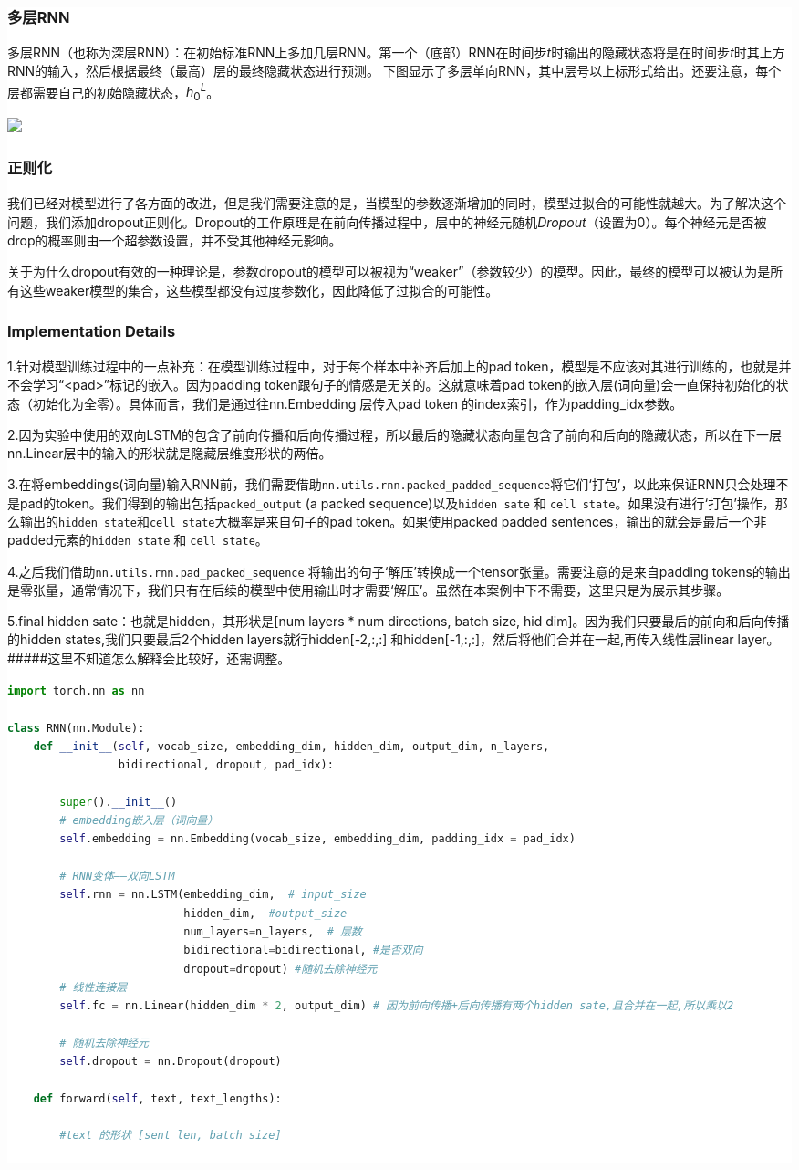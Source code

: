 

### 多层RNN

多层RNN（也称为深层RNN）：在初始标准RNN上多加几层RNN。第一个（底部）RNN在时间步$t$时输出的隐藏状态将是在时间步$t$时其上方RNN的输入，然后根据最终（最高）层的最终隐藏状态进行预测。
下图显示了多层单向RNN，其中层号以上标形式给出。还要注意，每个层都需要自己的初始隐藏状态，$h_0^L$。

![](assets/sentiment4.png)


### 正则化

我们已经对模型进行了各方面的改进，但是我们需要注意的是，当模型的参数逐渐增加的同时，模型过拟合的可能性就越大。为了解决这个问题，我们添加dropout正则化。Dropout的工作原理是在前向传播过程中，层中的神经元随机*Dropout*（设置为0）。每个神经元是否被drop的概率则由一个超参数设置，并不受其他神经元影响。

关于为什么dropout有效的一种理论是，参数dropout的模型可以被视为“weaker”（参数较少）的模型。因此，最终的模型可以被认为是所有这些weaker模型的集合，这些模型都没有过度参数化，因此降低了过拟合的可能性。

### Implementation Details

1.针对模型训练过程中的一点补充：在模型训练过程中，对于每个样本中补齐后加上的pad token，模型是不应该对其进行训练的，也就是并不会学习“\<pad\>”标记的嵌入。因为padding token跟句子的情感是无关的。这就意味着pad token的嵌入层(词向量)会一直保持初始化的状态（初始化为全零）。具体而言，我们是通过往nn.Embedding 层传入pad token 的index索引，作为padding_idx参数。

2.因为实验中使用的双向LSTM的包含了前向传播和后向传播过程，所以最后的隐藏状态向量包含了前向和后向的隐藏状态，所以在下一层nn.Linear层中的输入的形状就是隐藏层维度形状的两倍。
    
3.在将embeddings(词向量)输入RNN前，我们需要借助`nn.utils.rnn.packed_padded_sequence`将它们‘打包’，以此来保证RNN只会处理不是pad的token。我们得到的输出包括`packed_output` (a packed sequence)以及`hidden sate` 和 `cell state`。如果没有进行‘打包’操作，那么输出的`hidden state`和`cell state`大概率是来自句子的pad token。如果使用packed padded sentences，输出的就会是最后一个非padded元素的`hidden state` 和 `cell state`。

4.之后我们借助`nn.utils.rnn.pad_packed_sequence` 将输出的句子‘解压’转换成一个tensor张量。需要注意的是来自padding tokens的输出是零张量，通常情况下，我们只有在后续的模型中使用输出时才需要‘解压’。虽然在本案例中下不需要，这里只是为展示其步骤。

5.final hidden sate：也就是hidden，其形状是[num layers * num directions, batch size, hid dim]。因为我们只要最后的前向和后向传播的hidden states,我们只要最后2个hidden layers就行hidden[-2,:,:] 和hidden[-1,:,:]，然后将他们合并在一起,再传入线性层linear layer。 
#####这里不知道怎么解释会比较好，还需调整。



```python
import torch.nn as nn

class RNN(nn.Module):
    def __init__(self, vocab_size, embedding_dim, hidden_dim, output_dim, n_layers, 
                 bidirectional, dropout, pad_idx):
        
        super().__init__()
        # embedding嵌入层（词向量）
        self.embedding = nn.Embedding(vocab_size, embedding_dim, padding_idx = pad_idx)
        
        # RNN变体——双向LSTM
        self.rnn = nn.LSTM(embedding_dim,  # input_size
                           hidden_dim,  #output_size
                           num_layers=n_layers,  # 层数
                           bidirectional=bidirectional, #是否双向
                           dropout=dropout) #随机去除神经元
        # 线性连接层
        self.fc = nn.Linear(hidden_dim * 2, output_dim) # 因为前向传播+后向传播有两个hidden sate,且合并在一起,所以乘以2
        
        # 随机去除神经元
        self.dropout = nn.Dropout(dropout)
        
    def forward(self, text, text_lengths):
        
        #text 的形状 [sent len, batch size]
        
```